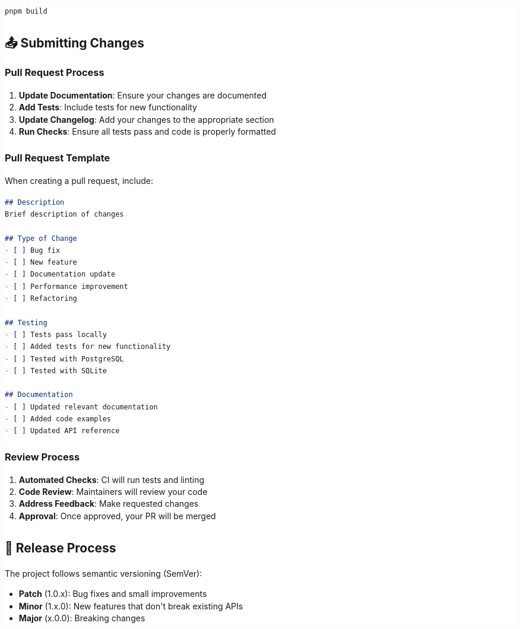 ```
pnpm build
```

## 📤 Submitting Changes

### Pull Request Process

1. **Update Documentation**: Ensure your changes are documented
2. **Add Tests**: Include tests for new functionality
3. **Update Changelog**: Add your changes to the appropriate section
4. **Run Checks**: Ensure all tests pass and code is properly formatted

### Pull Request Template

When creating a pull request, include:

```markdown
## Description
Brief description of changes

## Type of Change
- [ ] Bug fix
- [ ] New feature
- [ ] Documentation update
- [ ] Performance improvement
- [ ] Refactoring

## Testing
- [ ] Tests pass locally
- [ ] Added tests for new functionality
- [ ] Tested with PostgreSQL
- [ ] Tested with SQLite

## Documentation
- [ ] Updated relevant documentation
- [ ] Added code examples
- [ ] Updated API reference
```

### Review Process

1. **Automated Checks**: CI will run tests and linting
2. **Code Review**: Maintainers will review your code
3. **Address Feedback**: Make requested changes
4. **Approval**: Once approved, your PR will be merged

## 🚀 Release Process

The project follows semantic versioning (SemVer):

- **Patch** (1.0.x): Bug fixes and small improvements
- **Minor** (1.x.0): New features that don't break existing APIs
- **Major** (x.0.0): Breaking changes
